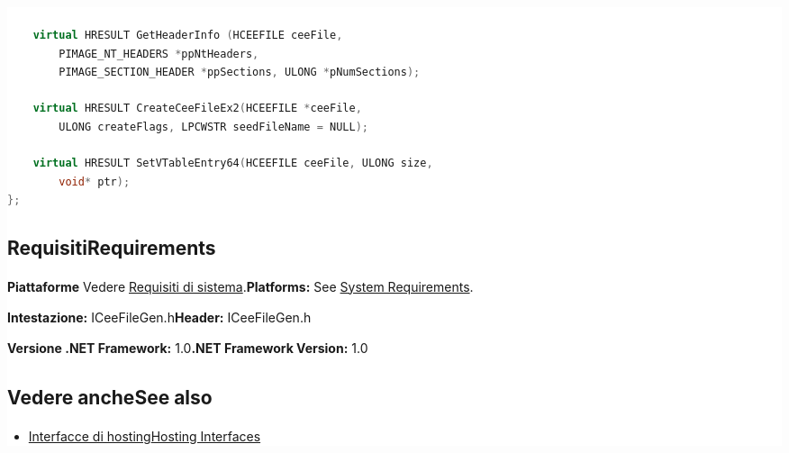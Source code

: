 ```cpp  
  
    virtual HRESULT GetHeaderInfo (HCEEFILE ceeFile,  
        PIMAGE_NT_HEADERS *ppNtHeaders,  
        PIMAGE_SECTION_HEADER *ppSections, ULONG *pNumSections);  
  
    virtual HRESULT CreateCeeFileEx2(HCEEFILE *ceeFile,  
        ULONG createFlags, LPCWSTR seedFileName = NULL);  
  
    virtual HRESULT SetVTableEntry64(HCEEFILE ceeFile, ULONG size,  
        void* ptr);  
};  
```  
  
## <a name="requirements"></a><span data-ttu-id="ac030-108">Requisiti</span><span class="sxs-lookup"><span data-stu-id="ac030-108">Requirements</span></span>  
 <span data-ttu-id="ac030-109">**Piattaforme** Vedere [Requisiti di sistema](../../../../docs/framework/get-started/system-requirements.md).</span><span class="sxs-lookup"><span data-stu-id="ac030-109">**Platforms:** See [System Requirements](../../../../docs/framework/get-started/system-requirements.md).</span></span>  
  
 <span data-ttu-id="ac030-110">**Intestazione:** ICeeFileGen.h</span><span class="sxs-lookup"><span data-stu-id="ac030-110">**Header:** ICeeFileGen.h</span></span>  
  
 <span data-ttu-id="ac030-111">**Versione .NET Framework:** 1.0</span><span class="sxs-lookup"><span data-stu-id="ac030-111">**.NET Framework Version:** 1.0</span></span>  
  
## <a name="see-also"></a><span data-ttu-id="ac030-112">Vedere anche</span><span class="sxs-lookup"><span data-stu-id="ac030-112">See also</span></span>

- [<span data-ttu-id="ac030-113">Interfacce di hosting</span><span class="sxs-lookup"><span data-stu-id="ac030-113">Hosting Interfaces</span></span>](../../../../docs/framework/unmanaged-api/hosting/hosting-interfaces.md)
